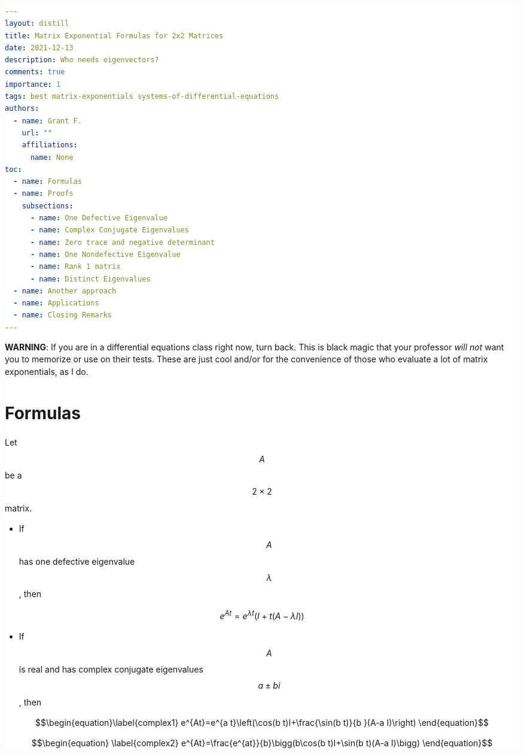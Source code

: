 ```yaml
---
layout: distill
title: Matrix Exponential Formulas for 2x2 Matrices
date: 2021-12-13
description: Who needs eigenvectors?
comments: true
importance: 1
tags: best matrix-exponentials systems-of-differential-equations
authors:  
  - name: Grant F.
    url: ""
    affiliations:
      name: None
toc:
  - name: Formulas
  - name: Proofs
    subsections:
      - name: One Defective Eigenvalue
      - name: Complex Conjugate Eigenvalues
      - name: Zero trace and negative determinant
      - name: One Nondefective Eigenvalue
      - name: Rank 1 matrix
      - name: Distinct Eigenvalues
  - name: Another approach
  - name: Applications
  - name: Closing Remarks
---
```


**WARNING**: If you are in a differential equations class right now, turn back. This is black magic that your professor _will not_ want you to memorize or use on their tests. These are just cool and/or for the convenience of those who evaluate a lot of matrix exponentials, as I do.

# Formulas

Let $$A$$ be a $$2\times 2$$ matrix.

- If $$A$$ has one defective eigenvalue $$\lambda$$, then

$$\begin{equation} \label{defect}
e^{At}=e^{\lambda t}\left(I+t(A-\lambda I)\right)
\end{equation}$$

- If $$A$$ is real and has complex conjugate eigenvalues $$a \pm bi$$, then

$$\begin{equation}\label{complex1}
e^{At}=e^{a  t}\left(\cos(b  t)I+\frac{\sin(b  t)}{b }(A-a  I)\right)
\end{equation}$$

$$\begin{equation} \label{complex2}
e^{At}=\frac{e^{at}}{b}\bigg(b\cos(b  t)I+\sin(b  t)(A-a  I)\bigg)
\end{equation}$$
